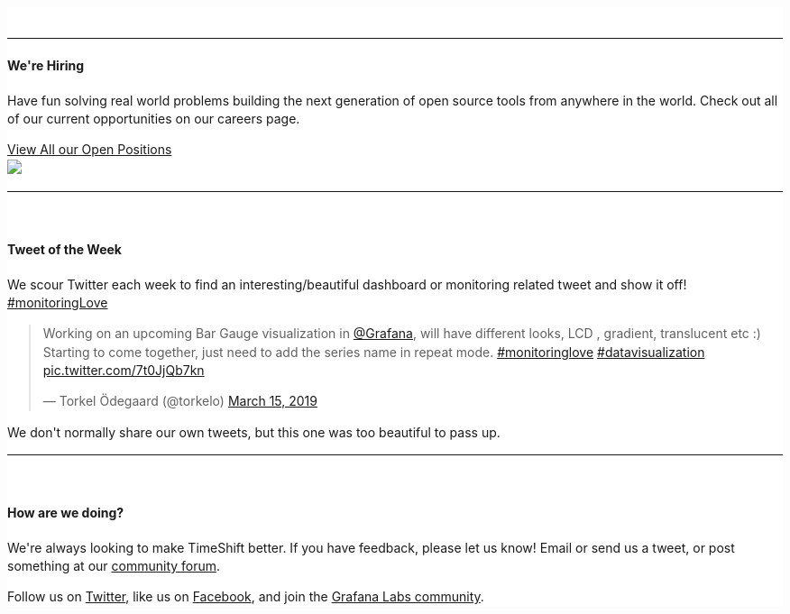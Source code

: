 
<br />
<hr />

<div class="row row--internal-gutters">
	<div class="col col--sm-4">
		<h4>We're Hiring</h4>
	<p>Have fun solving real world problems building the next generation of open source tools from anywhere in the world. Check out all of our current opportunities on our careers page.</p>
	<a class="btn btn-outline" href="https://grafana.com/about/hiring?utm_source=blog&utm_campaign=timeshift_81" target="_blank">View All our Open Positions</a>
	</div>
	<div class="col col--sm-8">
		<a href="https://grafana.com/about/hiring?utm_source=blog&utm_campaign=timeshift_81" target="_blank">
			<img src="/assets/img/blog/timeshift/careers_section.jpg" />
		</a>
	</div>
</div>

<hr />
<br />

<div>
	<div class="row row--no-gutters">
		<div class="col col--sm-12">
			<h4>Tweet of the Week</h4>
			We scour Twitter each week to find an interesting/beautiful dashboard or monitoring related tweet and show it off! <a href="https://twitter.com/hashtag/monitoringlove?src=hash" target="_blank">#monitoringLove</a>
			<blockquote class="twitter-tweet" data-lang="en"><p lang="en" dir="ltr">Working on an upcoming Bar Gauge visualization in <a href="https://twitter.com/grafana?ref_src=twsrc%5Etfw">@Grafana</a>, will have different looks, LCD , gradient, translucent etc :) Starting to come together, just need to add the series name in repeat mode. <a href="https://twitter.com/hashtag/monitoringlove?src=hash&amp;ref_src=twsrc%5Etfw">#monitoringlove</a> <a href="https://twitter.com/hashtag/datavisualization?src=hash&amp;ref_src=twsrc%5Etfw">#datavisualization</a> <a href="https://t.co/7t0JjQb7kn">pic.twitter.com/7t0JjQb7kn</a></p>&mdash; Torkel Ödegaard (@torkelo) <a href="https://twitter.com/torkelo/status/1106655859344584704?ref_src=twsrc%5Etfw">March 15, 2019</a></blockquote>
			<script async src="https://platform.twitter.com/widgets.js" charset="utf-8"></script>
			<p>We don't normally share our own tweets, but this one was too beautiful to pass up.</p>
		</div>
	</div>
</div>

<hr />
<br />

#### How are we doing?
We're always looking to make TimeShift better. If you have feedback, please let us know! Email or send us a tweet, or post something at our [community forum](http://community.grafana.com?utm_source=blog&utm_campaign=timeshift_81).

Follow us on [Twitter](http://twitter.com/grafana), like us on [Facebook](http://facebook.com/grafana), and join the [Grafana Labs community](http://grafana.com/signup?utm_source=blog&utm_campaign=timeshift_81).
